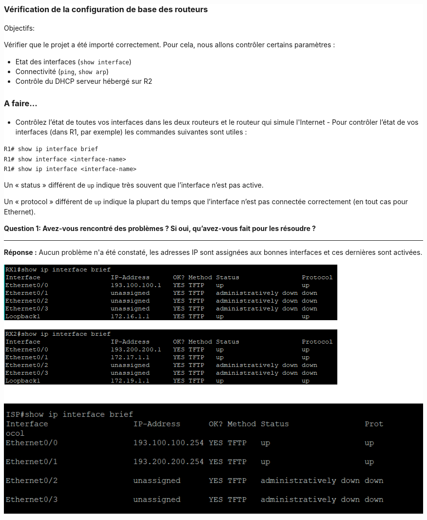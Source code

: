 
### Vérification de la configuration de base des routeurs
Objectifs:

Vérifier que le projet a été importé correctement. Pour cela, nous allons contrôler certains paramètres :

- Etat des interfaces (`show interface`)
- Connectivité (`ping`, `show arp`)
- Contrôle du DHCP serveur hébergé sur R2


### A faire...

- Contrôlez l’état de toutes vos interfaces dans les deux routeurs et le routeur qui simule l'Internet - Pour contrôler l’état de vos interfaces (dans R1, par exemple) les commandes suivantes sont utiles :

```
R1# show ip interface brief
R1# show interface <interface-name>
R1# show ip interface <interface-name>
```

Un « status » différent de `up` indique très souvent que l’interface n’est pas active.

Un « protocol » différent de `up` indique la plupart du temps que l’interface n’est pas connectée correctement (en tout cas pour Ethernet).

**Question 1: Avez-vous rencontré des problèmes ? Si oui, qu’avez-vous fait pour les résoudre ?**

---

**Réponse :**  Aucun problème n'a été constaté, les adresses IP sont assignées aux bonnes interfaces et ces dernières sont activées.

![Q1a](images/Q1a.PNG)



![Q1b](images/Q1b.PNG)

​	![0_ISP_check](images/0_ISP_check.PNG)
